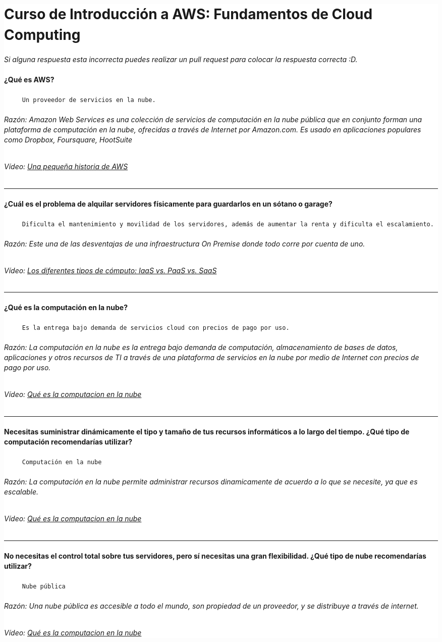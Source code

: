 # Curso de Introducción a AWS: Fundamentos de Cloud Computing
*Si alguna respuesta esta incorrecta puedes realizar un pull request para colocar la respuesta correcta :D.*
#### ¿Qué es AWS?
		 Un proveedor de servicios en la nube.
###### Razón: Amazon Web Services es una colección de servicios de computación en la nube pública que en conjunto forman una plataforma de computación en la nube, ofrecidas a través de Internet por Amazon.com. Es usado en aplicaciones populares como Dropbox, Foursquare, HootSuite
###### Vídeo: [Una pequeña historia de AWS](https://platzi.com/clases/2731-aws-fundamentos/45995-una-pequena-historia-de-aws/)
------------
#### ¿Cuál es el problema de alquilar servidores físicamente para guardarlos en un sótano o garage?
		 Dificulta el mantenimiento y movilidad de los servidores, además de aumentar la renta y dificulta el escalamiento.
###### Razón: Este una de las desventajas de una infraestructura On Premise donde todo corre por cuenta de uno.
###### Vídeo: [Los diferentes tipos de cómputo: IaaS vs. PaaS vs. SaaS](https://platzi.com/clases/2731-aws-fundamentos/45994-los-diferentes-tipos-de-computo-iaas-vs-paas-vs-sa/)
------------
#### ¿Qué es la computación en la nube?
		 Es la entrega bajo demanda de servicios cloud con precios de pago por uso.
###### Razón: La computación en la nube es la entrega bajo demanda de computación, almacenamiento de bases de datos, aplicaciones y otros recursos de TI a través de una plataforma de servicios en la nube por medio de Internet con precios de pago por uso.
###### Vídeo: [Qué es la computacion en la nube](https://platzi.com/clases/2731-aws-fundamentos/45993-que-es-la-computacion-en-la-nube/)
------------
#### Necesitas suministrar dinámicamente el tipo y tamaño de tus recursos informáticos a lo largo del tiempo. ¿Qué tipo de computación recomendarías utilizar?
		 Computación en la nube
###### Razón: La computación en la nube permite administrar recursos dinamicamente de acuerdo a lo que se necesite, ya que es escalable.
###### Vídeo: [Qué es la computacion en la nube](https://platzi.com/clases/2731-aws-fundamentos/45993-que-es-la-computacion-en-la-nube/)
------------
#### No necesitas el control total sobre tus servidores, pero sí necesitas una gran flexibilidad. ¿Qué tipo de nube recomendarías utilizar?
		 Nube pública
###### Razón: Una nube pública es accesible a todo el mundo, son propiedad de un proveedor, y se distribuye a través de internet.
###### Vídeo: [Qué es la computacion en la nube](https://platzi.com/clases/2731-aws-fundamentos/45993-que-es-la-computacion-en-la-nube/)